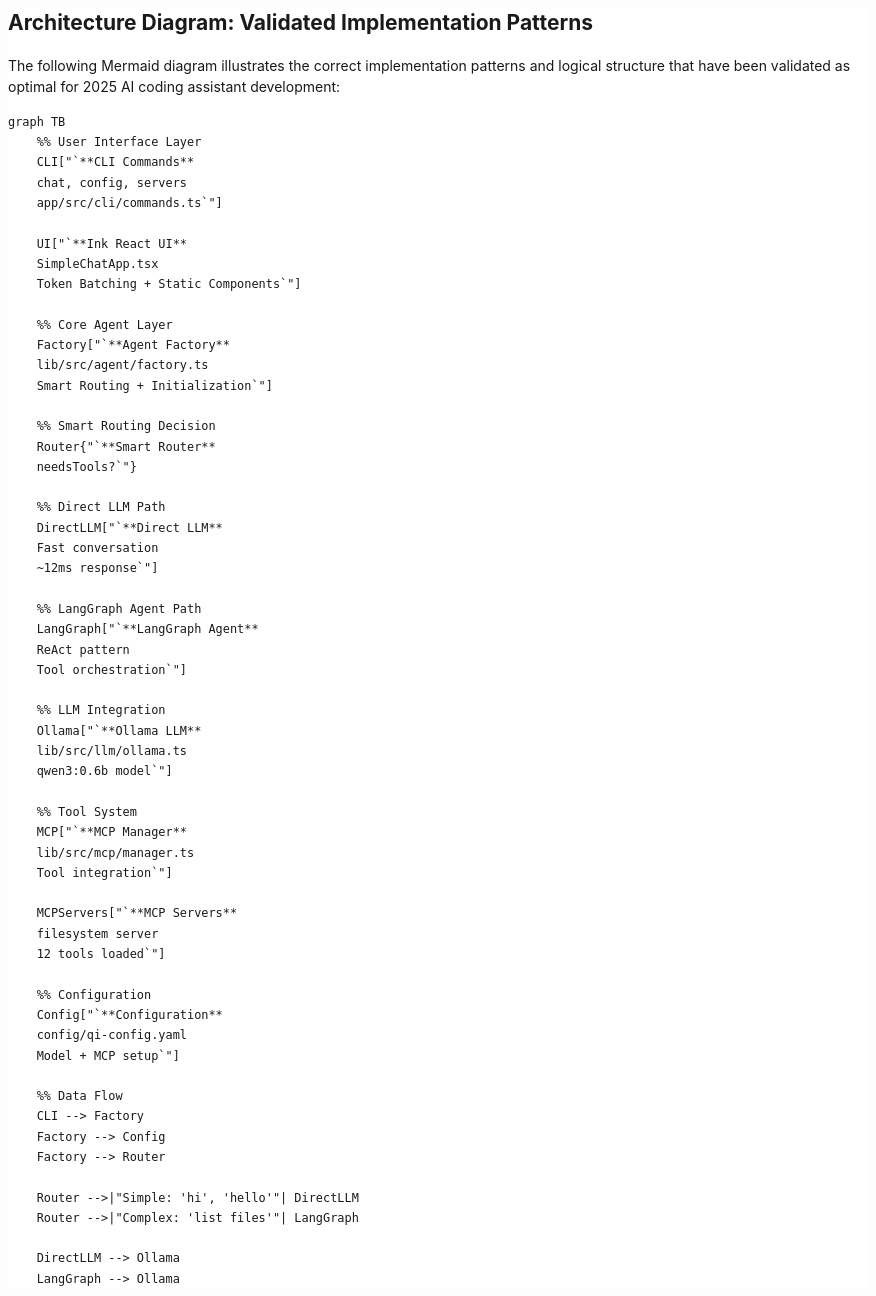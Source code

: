 ## Architecture Diagram: Validated Implementation Patterns

The following Mermaid diagram illustrates the correct implementation patterns and logical structure that have been validated as optimal for 2025 AI coding assistant development:

```mermaid
graph TB
    %% User Interface Layer
    CLI["`**CLI Commands**
    chat, config, servers
    app/src/cli/commands.ts`"]
    
    UI["`**Ink React UI**
    SimpleChatApp.tsx
    Token Batching + Static Components`"]
    
    %% Core Agent Layer
    Factory["`**Agent Factory**
    lib/src/agent/factory.ts
    Smart Routing + Initialization`"]
    
    %% Smart Routing Decision
    Router{"`**Smart Router**
    needsTools?`"}
    
    %% Direct LLM Path
    DirectLLM["`**Direct LLM**
    Fast conversation
    ~12ms response`"]
    
    %% LangGraph Agent Path
    LangGraph["`**LangGraph Agent**
    ReAct pattern
    Tool orchestration`"]
    
    %% LLM Integration
    Ollama["`**Ollama LLM**
    lib/src/llm/ollama.ts
    qwen3:0.6b model`"]
    
    %% Tool System
    MCP["`**MCP Manager**
    lib/src/mcp/manager.ts
    Tool integration`"]
    
    MCPServers["`**MCP Servers**
    filesystem server
    12 tools loaded`"]
    
    %% Configuration
    Config["`**Configuration**
    config/qi-config.yaml
    Model + MCP setup`"]
    
    %% Data Flow
    CLI --> Factory
    Factory --> Config
    Factory --> Router
    
    Router -->|"Simple: 'hi', 'hello'"| DirectLLM
    Router -->|"Complex: 'list files'"| LangGraph
    
    DirectLLM --> Ollama
    LangGraph --> Ollama
```